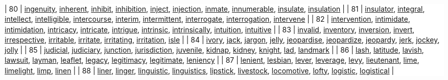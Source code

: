 |  80   |                         [ingenuity](http://www.xianglesong.com/word/ingenuity), [inherent](http://www.xianglesong.com/word/inherent), [inhibit](http://www.xianglesong.com/word/inhibit), [inhibition](http://www.xianglesong.com/word/inhibition), [inject](http://www.xianglesong.com/word/inject), [injection](http://www.xianglesong.com/word/injection), [inmate](http://www.xianglesong.com/word/inmate), [innumerable](http://www.xianglesong.com/word/innumerable), [insulate](http://www.xianglesong.com/word/insulate), [insulation](http://www.xianglesong.com/word/insulation)                         |
|  81   |        [insulator](http://www.xianglesong.com/word/insulator), [integral](http://www.xianglesong.com/word/integral), [intellect](http://www.xianglesong.com/word/intellect), [intelligible](http://www.xianglesong.com/word/intelligible), [intercourse](http://www.xianglesong.com/word/intercourse), [interim](http://www.xianglesong.com/word/interim), [intermittent](http://www.xianglesong.com/word/intermittent), [interrogate](http://www.xianglesong.com/word/interrogate), [interrogation](http://www.xianglesong.com/word/interrogation), [intervene](http://www.xianglesong.com/word/intervene)        |
|  82   |         [intervention](http://www.xianglesong.com/word/intervention), [intimidate](http://www.xianglesong.com/word/intimidate), [intimidation](http://www.xianglesong.com/word/intimidation), [intricacy](http://www.xianglesong.com/word/intricacy), [intricate](http://www.xianglesong.com/word/intricate), [intrigue](http://www.xianglesong.com/word/intrigue), [intrinsic](http://www.xianglesong.com/word/intrinsic), [intrinsically](http://www.xianglesong.com/word/intrinsically), [intuition](http://www.xianglesong.com/word/intuition), [intuitive](http://www.xianglesong.com/word/intuitive)         |
|  83   |                         [invalid](http://www.xianglesong.com/word/invalid), [inventory](http://www.xianglesong.com/word/inventory), [inversion](http://www.xianglesong.com/word/inversion), [invert](http://www.xianglesong.com/word/invert), [irrespective](http://www.xianglesong.com/word/irrespective), [irritable](http://www.xianglesong.com/word/irritable), [irritate](http://www.xianglesong.com/word/irritate), [irritating](http://www.xianglesong.com/word/irritating), [irritation](http://www.xianglesong.com/word/irritation), [isle](http://www.xianglesong.com/word/isle)                         |
|  84   |                                              [ivory](http://www.xianglesong.com/word/ivory), [jack](http://www.xianglesong.com/word/jack), [jargon](http://www.xianglesong.com/word/jargon), [jelly](http://www.xianglesong.com/word/jelly), [jeopardise](http://www.xianglesong.com/word/jeopardise), [jeopardize](http://www.xianglesong.com/word/jeopardize), [jeopardy](http://www.xianglesong.com/word/jeopardy), [jerk](http://www.xianglesong.com/word/jerk), [jockey](http://www.xianglesong.com/word/jockey), [jolly](http://www.xianglesong.com/word/jolly)                                              |
|  85   |                                   [judicial](http://www.xianglesong.com/word/judicial), [judiciary](http://www.xianglesong.com/word/judiciary), [junction](http://www.xianglesong.com/word/junction), [jurisdiction](http://www.xianglesong.com/word/jurisdiction), [juvenile](http://www.xianglesong.com/word/juvenile), [kidnap](http://www.xianglesong.com/word/kidnap), [kidney](http://www.xianglesong.com/word/kidney), [knight](http://www.xianglesong.com/word/knight), [lad](http://www.xianglesong.com/word/lad), [landmark](http://www.xianglesong.com/word/landmark)                                   |
|  86   |                                     [lash](http://www.xianglesong.com/word/lash), [latitude](http://www.xianglesong.com/word/latitude), [lavish](http://www.xianglesong.com/word/lavish), [lawsuit](http://www.xianglesong.com/word/lawsuit), [layman](http://www.xianglesong.com/word/layman), [leaflet](http://www.xianglesong.com/word/leaflet), [legacy](http://www.xianglesong.com/word/legacy), [legitimacy](http://www.xianglesong.com/word/legitimacy), [legitimate](http://www.xianglesong.com/word/legitimate), [leniency](http://www.xianglesong.com/word/leniency)                                     |
|  87   |                                              [lenient](http://www.xianglesong.com/word/lenient), [lesbian](http://www.xianglesong.com/word/lesbian), [lever](http://www.xianglesong.com/word/lever), [leverage](http://www.xianglesong.com/word/leverage), [levy](http://www.xianglesong.com/word/levy), [lieutenant](http://www.xianglesong.com/word/lieutenant), [lime](http://www.xianglesong.com/word/lime), [limelight](http://www.xianglesong.com/word/limelight), [limp](http://www.xianglesong.com/word/limp), [linen](http://www.xianglesong.com/word/linen)                                              |
|  88   |                           [liner](http://www.xianglesong.com/word/liner), [linger](http://www.xianglesong.com/word/linger), [linguistic](http://www.xianglesong.com/word/linguistic), [linguistics](http://www.xianglesong.com/word/linguistics), [lipstick](http://www.xianglesong.com/word/lipstick), [livestock](http://www.xianglesong.com/word/livestock), [locomotive](http://www.xianglesong.com/word/locomotive), [lofty](http://www.xianglesong.com/word/lofty), [logistic](http://www.xianglesong.com/word/logistic), [logistical](http://www.xianglesong.com/word/logistical)                           |
